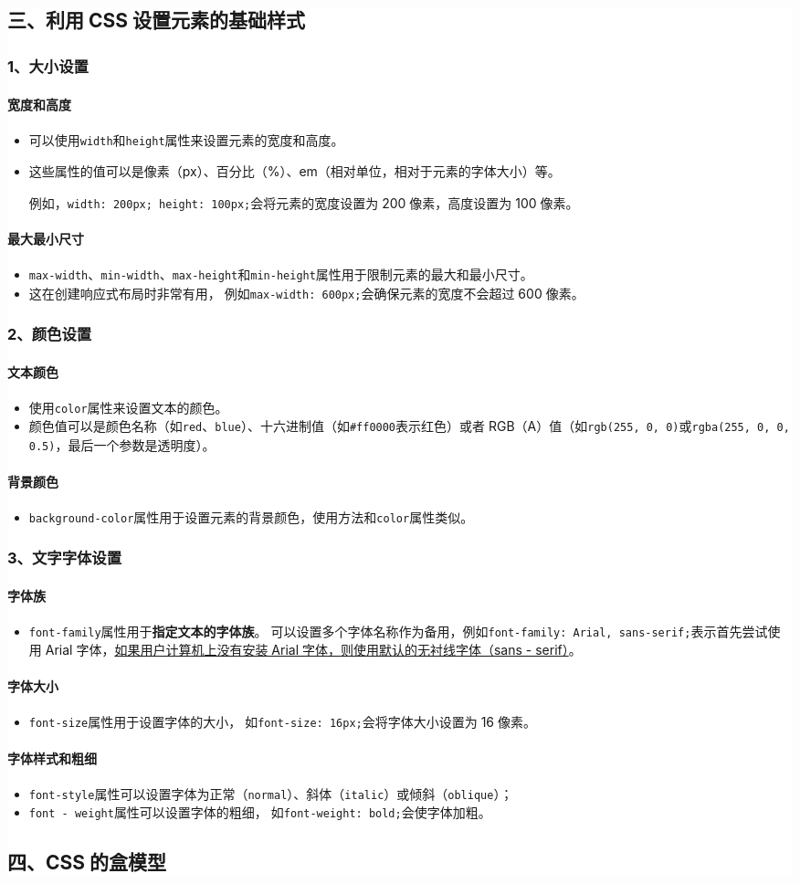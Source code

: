 >



## **三、利用 CSS 设置元素的基础样式**

### 1、**大小设置**

#### **宽度和高度**

* 可以使用`width`和`height`属性来设置元素的宽度和高度。

* 这些属性的值可以是像素（px）、百分比（%）、em（相对单位，相对于元素的字体大小）等。

  例如，`width: 200px; height: 100px;`会将元素的宽度设置为 200 像素，高度设置为 100 像素。

#### **最大最小尺寸**

* `max-width`、`min-width`、`max-height`和`min-height`属性用于限制元素的最大和最小尺寸。
* 这在创建响应式布局时非常有用，
  例如`max-width: 600px;`会确保元素的宽度不会超过 600 像素。

### 2、**颜色设置**

#### **文本颜色**

* 使用`color`属性来设置文本的颜色。
* 颜色值可以是颜色名称（如`red`、`blue`）、十六进制值（如`#ff0000`表示红色）或者 RGB（A）值（如`rgb(255, 0, 0)`或`rgba(255, 0, 0, 0.5)`，最后一个参数是透明度）。

#### **背景颜色**

* `background-color`属性用于设置元素的背景颜色，使用方法和`color`属性类似。

### 3、**文字字体设置**

#### **字体族**

* `font-family`属性用于**指定文本的字体族**。
  可以设置多个字体名称作为备用，例如`font-family: Arial, sans-serif;`表示首先尝试使用 Arial 字体，<u>如果用户计算机上没有安装 Arial 字体，则使用默认的无衬线字体（sans - serif）</u>。

#### **字体大小**

* `font-size`属性用于设置字体的大小，
  如`font-size: 16px;`会将字体大小设置为 16 像素。

#### **字体样式和粗细**

* `font-style`属性可以设置字体为正常（`normal`）、斜体（`italic`）或倾斜（`oblique`）；
* `font - weight`属性可以设置字体的粗细，
  如`font-weight: bold;`会使字体加粗。



## **四、CSS 的盒模型**
